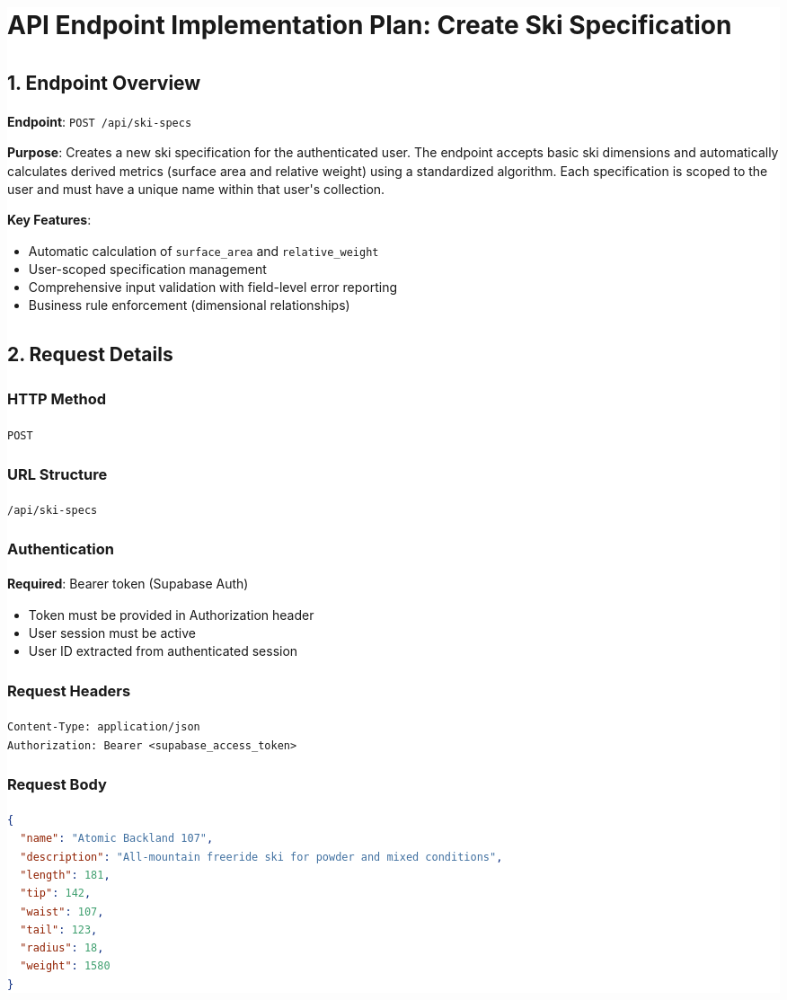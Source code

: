 # API Endpoint Implementation Plan: Create Ski Specification

## 1. Endpoint Overview

**Endpoint**: `POST /api/ski-specs`

**Purpose**: Creates a new ski specification for the authenticated user. The endpoint accepts basic ski dimensions and automatically calculates derived metrics (surface area and relative weight) using a standardized algorithm. Each specification is scoped to the user and must have a unique name within that user's collection.

**Key Features**:

- Automatic calculation of `surface_area` and `relative_weight`
- User-scoped specification management
- Comprehensive input validation with field-level error reporting
- Business rule enforcement (dimensional relationships)

## 2. Request Details

### HTTP Method

`POST`

### URL Structure

`/api/ski-specs`

### Authentication

**Required**: Bearer token (Supabase Auth)

- Token must be provided in Authorization header
- User session must be active
- User ID extracted from authenticated session

### Request Headers

```
Content-Type: application/json
Authorization: Bearer <supabase_access_token>
```

### Request Body

```json
{
  "name": "Atomic Backland 107",
  "description": "All-mountain freeride ski for powder and mixed conditions",
  "length": 181,
  "tip": 142,
  "waist": 107,
  "tail": 123,
  "radius": 18,
  "weight": 1580
}
```
